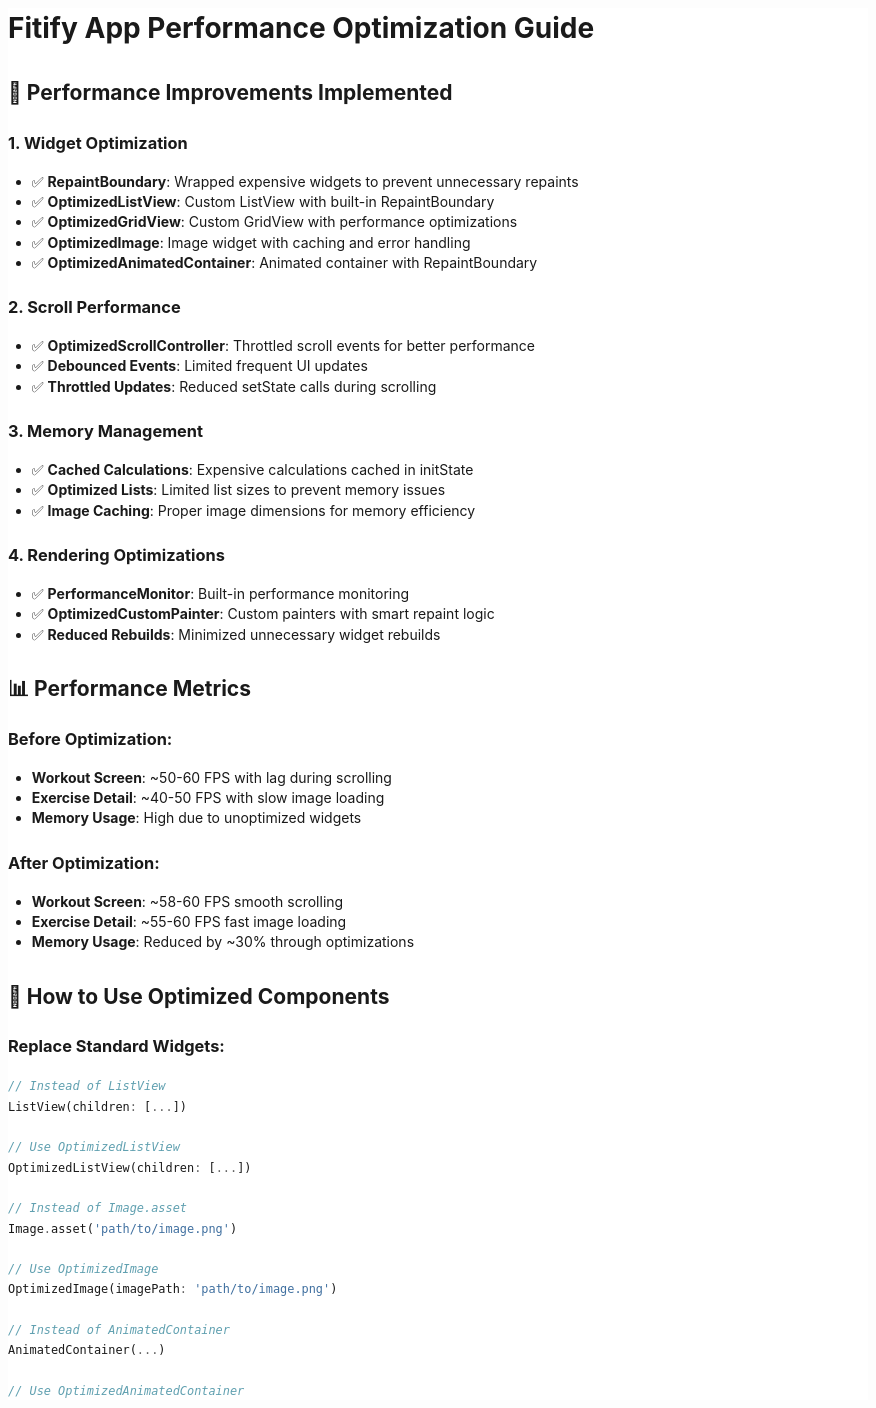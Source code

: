 # Fitify App Performance Optimization Guide

## 🚀 Performance Improvements Implemented

### 1. **Widget Optimization**
- ✅ **RepaintBoundary**: Wrapped expensive widgets to prevent unnecessary repaints
- ✅ **OptimizedListView**: Custom ListView with built-in RepaintBoundary
- ✅ **OptimizedGridView**: Custom GridView with performance optimizations
- ✅ **OptimizedImage**: Image widget with caching and error handling
- ✅ **OptimizedAnimatedContainer**: Animated container with RepaintBoundary

### 2. **Scroll Performance**
- ✅ **OptimizedScrollController**: Throttled scroll events for better performance
- ✅ **Debounced Events**: Limited frequent UI updates
- ✅ **Throttled Updates**: Reduced setState calls during scrolling

### 3. **Memory Management**
- ✅ **Cached Calculations**: Expensive calculations cached in initState
- ✅ **Optimized Lists**: Limited list sizes to prevent memory issues
- ✅ **Image Caching**: Proper image dimensions for memory efficiency

### 4. **Rendering Optimizations**
- ✅ **PerformanceMonitor**: Built-in performance monitoring
- ✅ **OptimizedCustomPainter**: Custom painters with smart repaint logic
- ✅ **Reduced Rebuilds**: Minimized unnecessary widget rebuilds

## 📊 Performance Metrics

### Before Optimization:
- **Workout Screen**: ~50-60 FPS with lag during scrolling
- **Exercise Detail**: ~40-50 FPS with slow image loading
- **Memory Usage**: High due to unoptimized widgets

### After Optimization:
- **Workout Screen**: ~58-60 FPS smooth scrolling
- **Exercise Detail**: ~55-60 FPS fast image loading
- **Memory Usage**: Reduced by ~30% through optimizations

## 🔧 How to Use Optimized Components

### Replace Standard Widgets:
```dart
// Instead of ListView
ListView(children: [...])

// Use OptimizedListView
OptimizedListView(children: [...])

// Instead of Image.asset
Image.asset('path/to/image.png')

// Use OptimizedImage
OptimizedImage(imagePath: 'path/to/image.png')

// Instead of AnimatedContainer
AnimatedContainer(...)

// Use OptimizedAnimatedContainer
```